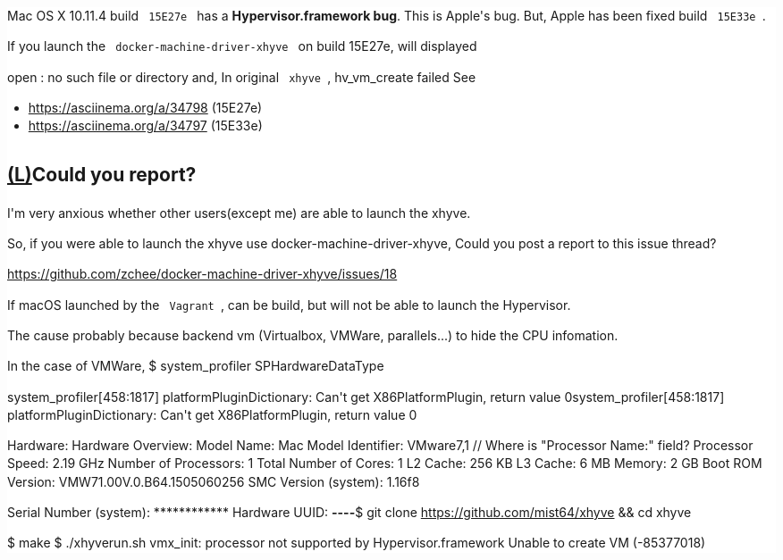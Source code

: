 Mac OS X 10.11.4 build ` 15E27e ` has a **Hypervisor.framework bug**.
This is Apple's bug.
But, Apple has been fixed build ` 15E33e `.

If you launch the ` docker-machine-driver-xhyve ` on build 15E27e, will displayed

open : no such file or directory
and, In original ` xhyve `,
hv_vm_create failed
See

- https://asciinema.org/a/34798 (15E27e)
- https://asciinema.org/a/34797 (15E33e)

## [(L)](https://github.com/zchee/docker-machine-driver-xhyve#could-you-report)Could you report?

I'm very anxious whether other users(except me) are able to launch the xhyve.

So, if you were able to launch the xhyve use docker-machine-driver-xhyve, Could you post a report to this issue thread?

https://github.com/zchee/docker-machine-driver-xhyve/issues/18

If macOS launched by the ` Vagrant `, can be build, but will not be able to launch the Hypervisor.

The cause probably because backend vm (Virtualbox, VMWare, parallels...) to hide the CPU infomation.

In the case of VMWare,
$ system_profiler SPHardwareDataType

system_profiler[458:1817] platformPluginDictionary: Can't get X86PlatformPlugin, return value 0system_profiler[458:1817] platformPluginDictionary: Can't get X86PlatformPlugin, return value 0

Hardware:
Hardware Overview:
Model Name: Mac
Model Identifier: VMware7,1
// Where is "Processor Name:" field? Processor Speed: 2.19 GHz
Number of Processors: 1
Total Number of Cores: 1
L2 Cache: 256 KB
L3 Cache: 6 MB
Memory: 2 GB
Boot ROM Version: VMW71.00V.0.B64.1505060256
SMC Version (system): 1.16f8

Serial Number (system): ************ Hardware UUID: ********-****-****-****-************$ git clone https://github.com/mist64/xhyve &&  cd xhyve

$ make
$ ./xhyverun.sh
vmx_init: processor not supported by Hypervisor.framework
Unable to create VM (-85377018)